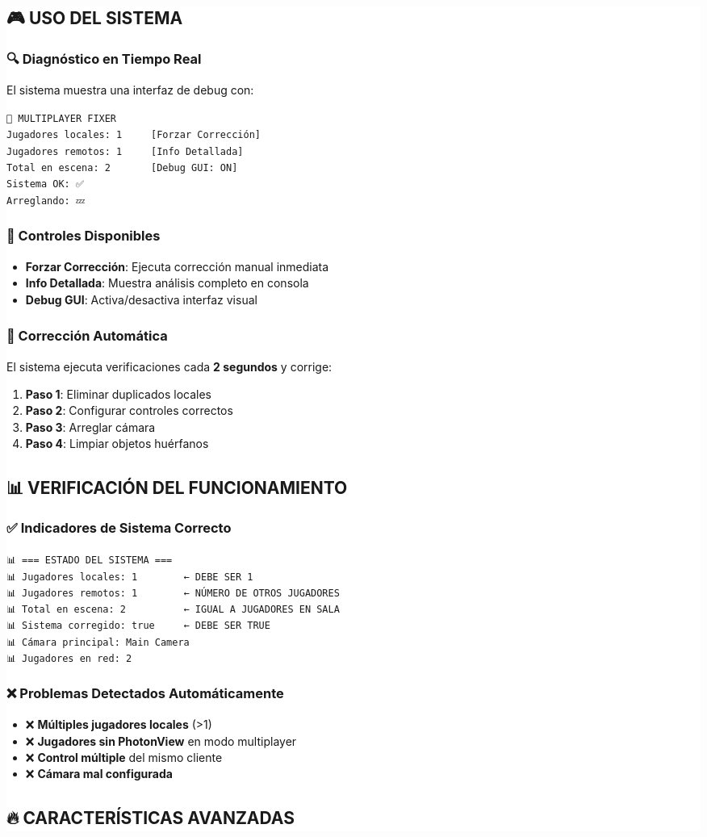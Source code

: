 ## 🎮 USO DEL SISTEMA

### 🔍 Diagnóstico en Tiempo Real

El sistema muestra una interfaz de debug con:

```
🔧 MULTIPLAYER FIXER
Jugadores locales: 1     [Forzar Corrección]
Jugadores remotos: 1     [Info Detallada]  
Total en escena: 2       [Debug GUI: ON]
Sistema OK: ✅
Arreglando: 💤
```

### 🎯 Controles Disponibles

- **Forzar Corrección**: Ejecuta corrección manual inmediata
- **Info Detallada**: Muestra análisis completo en consola
- **Debug GUI**: Activa/desactiva interfaz visual

### 🔧 Corrección Automática

El sistema ejecuta verificaciones cada **2 segundos** y corrige:

1. **Paso 1**: Eliminar duplicados locales
2. **Paso 2**: Configurar controles correctos  
3. **Paso 3**: Arreglar cámara
4. **Paso 4**: Limpiar objetos huérfanos

## 📊 VERIFICACIÓN DEL FUNCIONAMIENTO

### ✅ Indicadores de Sistema Correcto

```
📊 === ESTADO DEL SISTEMA ===
📊 Jugadores locales: 1        ← DEBE SER 1
📊 Jugadores remotos: 1        ← NÚMERO DE OTROS JUGADORES
📊 Total en escena: 2          ← IGUAL A JUGADORES EN SALA
📊 Sistema corregido: true     ← DEBE SER TRUE
📊 Cámara principal: Main Camera
📊 Jugadores en red: 2
```

### ❌ Problemas Detectados Automáticamente

- ❌ **Múltiples jugadores locales** (>1)
- ❌ **Jugadores sin PhotonView** en modo multiplayer
- ❌ **Control múltiple** del mismo cliente
- ❌ **Cámara mal configurada**

## 🔥 CARACTERÍSTICAS AVANZADAS

